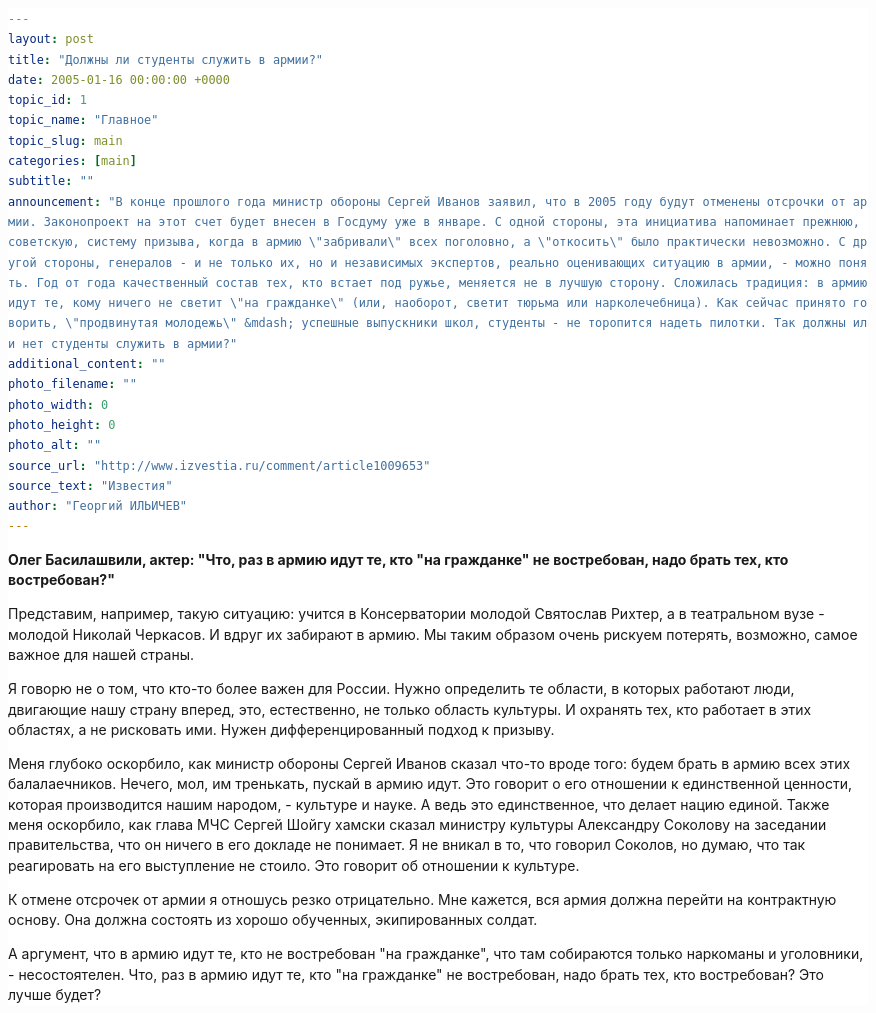 ```yaml
---
layout: post
title: "Должны ли студенты служить в армии?"
date: 2005-01-16 00:00:00 +0000
topic_id: 1
topic_name: "Главное"
topic_slug: main
categories: [main]
subtitle: ""
announcement: "В конце прошлого года министр обороны Сергей Иванов заявил, что в 2005 году будут отменены отсрочки от армии. Законопроект на этот счет будет внесен в Госдуму уже в январе. С одной стороны, эта инициатива напоминает прежнюю, советскую, систему призыва, когда в армию \"забривали\" всех поголовно, а \"откосить\" было практически невозможно. С другой стороны, генералов - и не только их, но и независимых экспертов, реально оценивающих ситуацию в армии, - можно понять. Год от года качественный состав тех, кто встает под ружье, меняется не в лучшую сторону. Сложилась традиция: в армию идут те, кому ничего не светит \"на гражданке\" (или, наоборот, светит тюрьма или нарколечебница). Как сейчас принято говорить, \"продвинутая молодежь\" &mdash; успешные выпускники школ, студенты - не торопится надеть пилотки. Так должны или нет студенты служить в армии?"
additional_content: ""
photo_filename: ""
photo_width: 0
photo_height: 0
photo_alt: ""
source_url: "http://www.izvestia.ru/comment/article1009653"
source_text: "Известия"
author: "Георгий ИЛЬИЧЕВ"
---
```

<b>Олег Басилашвили, актер: "Что, раз в армию идут те, кто "на гражданке" не востребован, надо брать тех, кто востребован?"</b>

Представим, например, такую ситуацию: учится в Консерватории молодой Святослав Рихтер, а в театральном вузе - молодой Николай Черкасов. И вдруг их забирают в армию. Мы таким образом очень рискуем потерять, возможно, самое важное для нашей страны.

Я говорю не о том, что кто-то более важен для России. Нужно определить те области, в которых работают люди, двигающие нашу страну вперед, это, естественно, не только область культуры. И охранять тех, кто работает в этих областях, а не рисковать ими. Нужен дифференцированный подход к призыву.

Меня глубоко оскорбило, как министр обороны Сергей Иванов сказал что-то вроде того: будем брать в армию всех этих балалаечников. Нечего, мол, им тренькать, пускай в армию идут. Это говорит о его отношении к единственной ценности, которая производится нашим народом, - культуре и науке. А ведь это единственное, что делает нацию единой. Также меня оскорбило, как глава МЧС Сергей Шойгу хамски сказал министру культуры Александру Соколову на заседании правительства, что он ничего в его докладе не понимает. Я не вникал в то, что говорил Соколов, но думаю, что так реагировать на его выступление не стоило. Это говорит об отношении к культуре.

К отмене отсрочек от армии я отношусь резко отрицательно. Мне кажется, вся армия должна перейти на контрактную основу. Она должна состоять из хорошо обученных, экипированных солдат.

А аргумент, что в армию идут те, кто не востребован "на гражданке", что там собираются только наркоманы и уголовники, - несостоятелен. Что, раз в армию идут те, кто "на гражданке" не востребован, надо брать тех, кто востребован? Это лучше будет?
